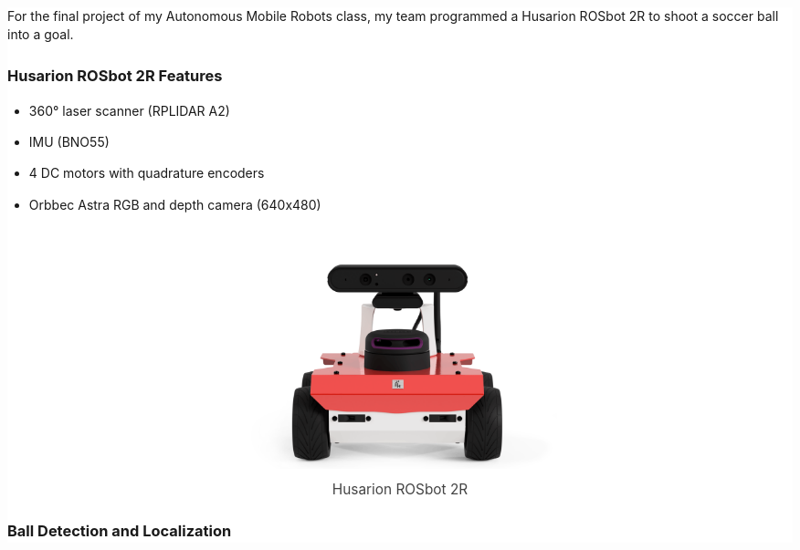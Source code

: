 
For the final project of my Autonomous Mobile Robots class, my team programmed a Husarion ROSbot 2R to shoot a soccer ball into a goal.



### Husarion ROSbot 2R Features

- 360° laser scanner (RPLIDAR A2)

- IMU (BNO55)

- 4 DC motors with quadrature encoders

- Orbbec Astra RGB and depth camera (640x480)

<div style="text-align:center; margin: 1.5rem 0;">
	<img src="../images/rosbot.png" alt="Husarion ROSbot 2R" style="width: 40%;" />
    <div style="font-size:1.1rem; color:#444; margin-top:0.5rem;">Husarion ROSbot 2R</div>
</div>


### Ball Detection and Localization
